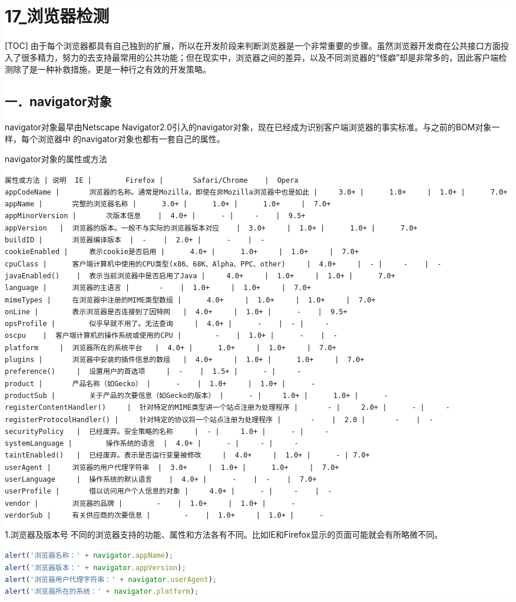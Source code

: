 # 17_浏览器检测
[TOC]
由于每个浏览器都具有自己独到的扩展，所以在开发阶段来判断浏览器是一个非常重要的步骤。虽然浏览器开发商在公共接口方面投入了很多精力，努力的去支持最常用的公共功能；但在现实中，浏览器之间的差异，以及不同浏览器的“怪癖”却是非常多的，因此客户端检测除了是一种补救措施，更是一种行之有效的开发策略。

## 一．navigator对象
navigator对象最早由Netscape Navigator2.0引入的navigator对象，现在已经成为识别客户端浏览器的事实标准。与之前的BOM对象一样，每个浏览器中 的navigator对象也都有一套自己的属性。

navigator对象的属性或方法
```table
属性或方法 |	说明	IE |		Firefox |		Safari/Chrome	 |	Opera
appCodeName |		浏览器的名称。通常是Mozilla，即使在非Mozilla浏览器中也是如此 |		3.0+ |		1.0+	 |	1.0+ |		7.0+
appName |		完整的浏览器名称 |		3.0+ |		1.0+ |		1.0+	 |	7.0+
appMinorVersion |		次版本信息	 |	4.0+ |		- |		-	 |	9.5+
appVersion	 |	浏览器的版本。一般不与实际的浏览器版本对应	 |	3.0+	 |	1.0+ |		1.0+ |		7.0+
buildID |		浏览器编译版本	 |	-	 |	2.0+ |		-	 |	-
cookieEnabled |		表示cookie是否启用 |		4.0+ |		1.0+	 |	1.0+	 |	7.0+
cpuClass |		客户端计算机中使用的CPU类型(x86、68K、Alpha、PPC、other)	 |	4.0+	 |	- |		-	 |	-
javaEnabled()	 |	表示当前浏览器中是否启用了Java |		4.0+	 |	1.0+	 |	1.0+ |		7.0+
language |		浏览器的主语言 |		-	 |	1.0+	 |	1.0+	 |	7.0+
mimeTypes |		在浏览器中注册的MIME类型数组 |		4.0+	 |	1.0+	 |	1.0+	 |	7.0+
onLine |		表示浏览器是否连接到了因特网	 |	4.0+	 |	1.0+ |		-	 |	9.5+
opsProfile |		似乎早就不用了。无法查询	 |	4.0+ |		-	 |	- |		-
oscpu	 |	客户端计算机的操作系统或使用的CPU |		-	 |	1.0+ |		-	 |	-
platform	 |	浏览器所在的系统平台	 |	4.0+ |		1.0+	 |	1.0+	 |	7.0+
plugins |		浏览器中安装的插件信息的数组	 |	4.0+	 |	1.0+ |		1.0+	 |	7.0+
preference()	 |	设置用户的首选项	 |	-	 |	1.5+ |		- |		-
product |		产品名称（如Gecko） |		-	 |	1.0+	 |	1.0+ |		-
productSub |		关于产品的次要信息（如Gecko的版本） |		- |		1.0+ |		1.0+ |		-
registerContentHandler()	 |	针对特定的MIME类型讲一个站点注册为处理程序 |		- |		2.0+ |		- |		-
registerProtocolHandler() |		针对特定的协议将一个站点注册为处理程序 |		-	 |	2.0 |		-	 |	-
securityPolicy	 |	已经废弃。安全策略的名称	 |	- |		1.0+ |		- |		-
systemLanguage |		操作系统的语言	 |	4.0+ |		- |		- |		-
taintEnabled()	 |	已经废弃。表示是否运行变量被修改	 |	4.0+	 |	1.0+ |		- |	7.0+
userAgent |		浏览器的用户代理字符串	 |	3.0+	 |	1.0+ |		1.0+	 |	7.0+
userLanguage	 |	操作系统的默认语言	 |	4.0+ |		-	 |	-	 |	7.0+
userProfile |		借以访问用户个人信息的对象 |		4.0+ |		- |		-	 |	-
vendor |		浏览器的品牌 |		-	 |	1.0+	 |	1.0+ |		-
verdorSub |		有关供应商的次要信息 |		-	 |	1.0+	 |	1.0+ |		-
```

1.浏览器及版本号
不同的浏览器支持的功能、属性和方法各有不同。比如IE和Firefox显示的页面可能就会有所略微不同。
```javascript
alert('浏览器名称：' + navigator.appName);
alert('浏览器版本：' + navigator.appVersion);
alert('浏览器用户代理字符串：' + navigator.userAgent);
alert('浏览器所在的系统：' + navigator.platform);
```
